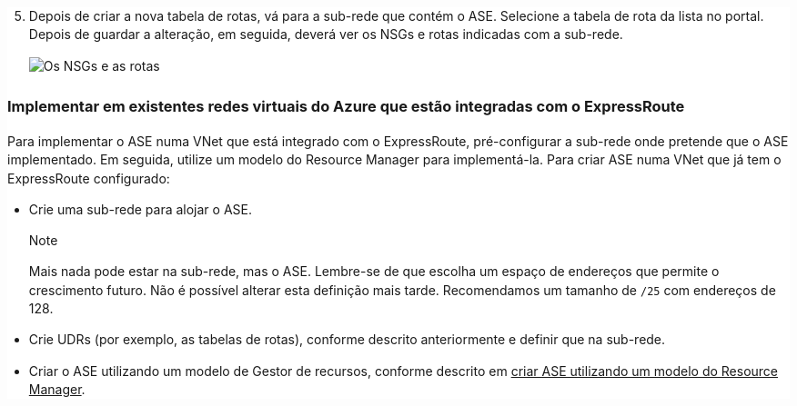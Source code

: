 5. Depois de criar a nova tabela de rotas, vá para a sub-rede que contém o ASE. Selecione a tabela de rota da lista no portal. Depois de guardar a alteração, em seguida, deverá ver os NSGs e rotas indicadas com a sub-rede.

    ![Os NSGs e as rotas][7]

### <a name="deploy-into-existing-azure-virtual-networks-that-are-integrated-with-expressroute"></a>Implementar em existentes redes virtuais do Azure que estão integradas com o ExpressRoute ###

Para implementar o ASE numa VNet que está integrado com o ExpressRoute, pré-configurar a sub-rede onde pretende que o ASE implementado. Em seguida, utilize um modelo do Resource Manager para implementá-la. Para criar ASE numa VNet que já tem o ExpressRoute configurado:

- Crie uma sub-rede para alojar o ASE.

    > [!NOTE]
    > Mais nada pode estar na sub-rede, mas o ASE. Lembre-se de que escolha um espaço de endereços que permite o crescimento futuro. Não é possível alterar esta definição mais tarde. Recomendamos um tamanho de `/25` com endereços de 128.

- Crie UDRs (por exemplo, as tabelas de rotas), conforme descrito anteriormente e definir que na sub-rede.
- Criar o ASE utilizando um modelo de Gestor de recursos, conforme descrito em [criar ASE utilizando um modelo do Resource Manager][MakeASEfromTemplate].


[1]: ./media/network_considerations_with_an_app_service_environment/networkase-overflow.png
[2]: ./media/network_considerations_with_an_app_service_environment/networkase-overflow2.png
[3]: ./media/network_considerations_with_an_app_service_environment/networkase-ipaddresses.png
[4]: ./media/network_considerations_with_an_app_service_environment/networkase-inboundnsg.png
[5]: ./media/network_considerations_with_an_app_service_environment/networkase-outboundnsg.png
[6]: ./media/network_considerations_with_an_app_service_environment/networkase-udr.png
[7]: ./media/network_considerations_with_an_app_service_environment/networkase-subnet.png


[Intro]: ./intro.md
[MakeExternalASE]: ./create-external-ase.md
[MakeASEfromTemplate]: ./create-from-template.md
[MakeILBASE]: ./create-ilb-ase.md
[ASENetwork]: ./network-info.md
[UsingASE]: ./using-an-ase.md
[UDRs]: ../../virtual-network/virtual-networks-udr-overview.md
[NSGs]: ../../virtual-network/virtual-networks-nsg.md
[ConfigureASEv1]: app-service-web-configure-an-app-service-environment.md
[ASEv1Intro]: app-service-app-service-environment-intro.md
[mobileapps]: ../../app-service-mobile/app-service-mobile-value-prop.md
[Functions]: ../../azure-functions/index.yml
[Pricing]: http://azure.microsoft.com/pricing/details/app-service/
[ARMOverview]: ../../azure-resource-manager/resource-group-overview.md
[ConfigureSSL]: ../web-sites-purchase-ssl-web-site.md
[Kudu]: http://azure.microsoft.com/resources/videos/super-secret-kudu-debug-console-for-azure-web-sites/
[ASEWAF]: app-service-app-service-environment-web-application-firewall.md
[AppGW]: ../../application-gateway/application-gateway-web-application-firewall-overview.md
[ASEManagement]: ./management-addresses.md
